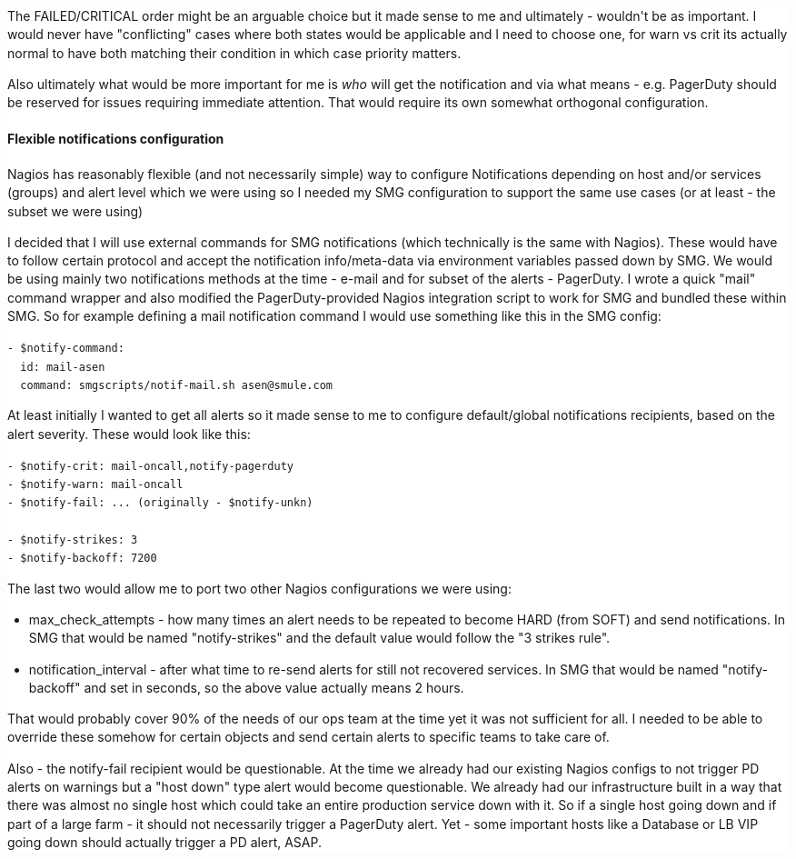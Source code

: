 The FAILED/CRITICAL order might be an arguable choice but it made sense to me and ultimately - wouldn't be as important. I would never have "conflicting" cases where both states would be applicable and I need to choose one, for warn vs crit its actually normal to have both matching their condition in which case priority matters.

Also ultimately what would be more important for me is *who* will get the notification and via what means - e.g. PagerDuty should be reserved for issues requiring immediate attention. That would require its own somewhat orthogonal configuration.  

#### Flexible notifications configuration

Nagios has reasonably flexible (and not necessarily simple) way to configure Notifications depending on host and/or services (groups) and alert level which we were using  so I needed my SMG configuration to support the same use cases (or at least - the subset we were using)

I decided that I will use external commands for SMG notifications (which technically is the same with Nagios). These would have to follow certain protocol and accept the notification info/meta-data via environment variables passed down by SMG. We would be using mainly two notifications methods at the time - e-mail and for subset of the alerts - PagerDuty. I wrote a quick "mail" command wrapper and also modified the PagerDuty-provided Nagios integration script to work for SMG and bundled these within SMG. So for example defining a mail notification command I would use something like this in the SMG config:

    - $notify-command:
      id: mail-asen
      command: smgscripts/notif-mail.sh asen@smule.com

At least initially I wanted to get all alerts so it made sense to me to configure default/global notifications recipients, based on the alert severity. These would look like this:

    - $notify-crit: mail-oncall,notify-pagerduty
    - $notify-warn: mail-oncall
    - $notify-fail: ... (originally - $notify-unkn)

    - $notify-strikes: 3
    - $notify-backoff: 7200

The last two would allow me to port two other Nagios configurations we were using:

* max_check_attempts - how many times an alert needs to be repeated to become HARD (from SOFT) and send notifications. In SMG that would be named "notify-strikes" and the default value would follow the "3 strikes rule".

* notification_interval - after what time to re-send alerts for still not recovered services. In SMG that would be named "notify-backoff" and set in seconds, so the above value actually means 2 hours.

That would probably cover 90% of the needs of our ops team at the time yet it was not sufficient for all. I needed to be able to override these somehow for certain objects and send certain alerts to specific teams to take care of.

Also - the notify-fail recipient would be questionable. At the time we already had our existing Nagios configs to not trigger PD alerts on warnings but a "host down" type alert would become questionable. We already had our infrastructure built in a way that there was almost no single host which could take an entire production service down with it. So if a single host going down and if part of a large farm - it should not necessarily trigger a PagerDuty alert. Yet - some important hosts like a Database or LB VIP going down should actually trigger a PD alert, ASAP. 
